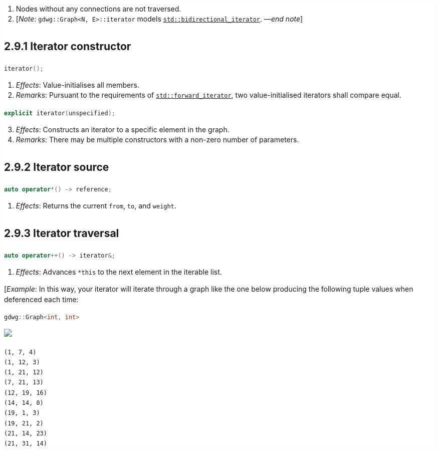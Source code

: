 1. Nodes without any connections are not traversed.
2. [*Note*: `gdwg::Graph<N, E>::iterator` models <a href="https://en.cppreference.com/w/cpp/iterator/bidirectional_iterator">`std::bidirectional_iterator`</a>. —*end note*]

## 2.9.1 Iterator constructor

```cpp
iterator();
```

1. *Effects*: Value-initialises all members.
2. *Remarks*: Pursuant to the requirements of <a href="https://en.cppreference.com/w/cpp/iterator/forward_iterator">`std::forward_iterator`</a>, two value-initialised iterators shall compare equal.

```cpp
explicit iterator(unspecified);
```

3. *Effects*: Constructs an iterator to a specific element in the graph.
4. *Remarks*: There may be multiple constructors with a non-zero number of parameters.

## 2.9.2 Iterator source

```cpp
auto operator*() -> reference;
```

1. *Effects*: Returns the current `from`, `to`, and `weight`.

## 2.9.3 Iterator traversal

```cpp
auto operator++() -> iterator&;
```
1. *Effects*: Advances `*this` to the next element in the iterable list.

[*Example*: In this way, your iterator will iterate through a graph like the one below producing the following tuple values when deferenced each time:

```cpp
gdwg::Graph<int, int>
```

<p><img src="https://qph.fs.quoracdn.net/main-qimg-2ea8bf9286505bf2ccd63893e05eb5f9" /></p>

```
(1, 7, 4)
(1, 12, 3)
(1, 21, 12)
(7, 21, 13)
(12, 19, 16)
(14, 14, 0)
(19, 1, 3)
(19, 21, 2)
(21, 14, 23)
(21, 31, 14)
```
